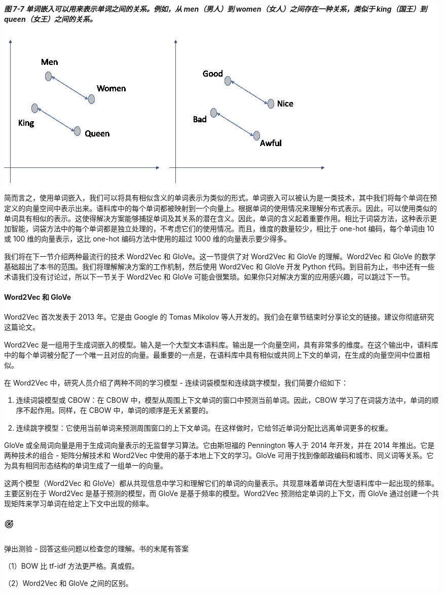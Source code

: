 ##### 图 7-7 单词嵌入可以用来表示单词之间的关系。例如，从 men（男人）到 women（女人）之间存在一种关系，类似于 king（国王）到 queen（女王）之间的关系。

![图片](img/07_img_0016.png)

简而言之，使用单词嵌入，我们可以将具有相似含义的单词表示为类似的形式。单词嵌入可以被认为是一类技术，其中我们将每个单词在预定义的向量空间中表示出来。语料库中的每个单词都被映射到一个向量上。根据单词的使用情况来理解分布式表示。因此，可以使用类似的单词具有相似的表示。这使得解决方案能够捕捉单词及其关系的潜在含义。因此，单词的含义起着重要作用。相比于词袋方法，这种表示更加智能，词袋方法中的每个单词都是独立处理的，不考虑它们的使用情况。而且，维度的数量较少，相比于 one-hot 编码，每个单词由 10 或 100 维的向量表示，这比 one-hot 编码方法中使用的超过 1000 维的向量表示要少得多。

我们将在下一节介绍两种最流行的技术 Word2Vec 和 GloVe。这一节提供了对 Word2Vec 和 GloVe 的理解。Word2Vec 和 GloVe 的数学基础超出了本书的范围。我们将理解解决方案的工作机制，然后使用 Word2Vec 和 GloVe 开发 Python 代码。到目前为止，书中还有一些术语我们没有讨论过，所以下一节关于 Word2Vec 和 GloVe 可能会很繁琐。如果你只对解决方案的应用感兴趣，可以跳过下一节。

#### Word2Vec 和 GloVe

Word2Vec 首次发表于 2013 年。它是由 Google 的 Tomas Mikolov 等人开发的。我们会在章节结束时分享论文的链接。建议你彻底研究这篇论文。

Word2Vec 是一组用于生成词嵌入的模型。输入是一个大型文本语料库。输出是一个向量空间，具有非常多的维度。在这个输出中，语料库中的每个单词被分配了一个唯一且对应的向量。最重要的一点是，在语料库中具有相似或共同上下文的单词，在生成的向量空间中位置相似。

在 Word2Vec 中，研究人员介绍了两种不同的学习模型 - 连续词袋模型和连续跳字模型，我们简要介绍如下：

1.  连续词袋模型或 CBOW：在 CBOW 中，模型从周围上下文单词的窗口中预测当前单词。因此，CBOW 学习了在词袋方法中，单词的顺序不起作用。同样，在 CBOW 中，单词的顺序是无关紧要的。

1.  连续跳字模型：它使用当前单词来预测周围窗口的上下文单词。在这样做时，它给邻近单词分配比远离单词更多的权重。

GloVe 或全局词向量是用于生成词向量表示的无监督学习算法。它由斯坦福的 Pennington 等人于 2014 年开发，并在 2014 年推出。它是两种技术的组合 - 矩阵分解技术和 Word2Vec 中使用的基于本地上下文的学习。GloVe 可用于找到像邮政编码和城市、同义词等关系。它为具有相同形态结构的单词生成了一组单一的向量。

这两个模型（Word2Vec 和 GloVe）都从共现信息中学习和理解它们的单词的向量表示。共现意味着单词在大型语料库中一起出现的频率。主要区别在于 Word2Vec 是基于预测的模型，而 GloVe 是基于频率的模型。Word2Vec 预测给定单词的上下文，而 GloVe 通过创建一个共现矩阵来学习单词在给定上下文中出现的频率。

##### ![](img/tgt.png)

弹出测验 - 回答这些问题以检查您的理解。书的末尾有答案

（1）BOW 比 tf-idf 方法更严格。真或假。

（2）Word2Vec 和 GloVe 之间的区别。
